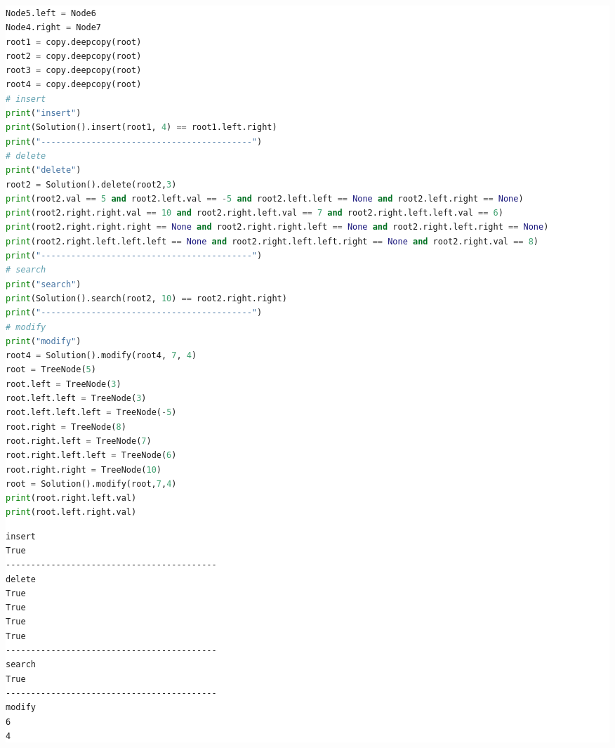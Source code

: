 ```python
Node5.left = Node6
Node4.right = Node7
root1 = copy.deepcopy(root)
root2 = copy.deepcopy(root)
root3 = copy.deepcopy(root)
root4 = copy.deepcopy(root)
# insert
print("insert")
print(Solution().insert(root1, 4) == root1.left.right)
print("------------------------------------------")
# delete
print("delete")
root2 = Solution().delete(root2,3)
print(root2.val == 5 and root2.left.val == -5 and root2.left.left == None and root2.left.right == None)
print(root2.right.right.val == 10 and root2.right.left.val == 7 and root2.right.left.left.val == 6)
print(root2.right.right.right == None and root2.right.right.left == None and root2.right.left.right == None)
print(root2.right.left.left.left == None and root2.right.left.left.right == None and root2.right.val == 8)
print("------------------------------------------")
# search
print("search")
print(Solution().search(root2, 10) == root2.right.right)
print("------------------------------------------")
# modify
print("modify")
root4 = Solution().modify(root4, 7, 4)
root = TreeNode(5)
root.left = TreeNode(3)  
root.left.left = TreeNode(3) 
root.left.left.left = TreeNode(-5) 
root.right = TreeNode(8)
root.right.left = TreeNode(7)
root.right.left.left = TreeNode(6)
root.right.right = TreeNode(10)
root = Solution().modify(root,7,4)
print(root.right.left.val)
print(root.left.right.val)
```

    insert
    True
    ------------------------------------------
    delete
    True
    True
    True
    True
    ------------------------------------------
    search
    True
    ------------------------------------------
    modify
    6
    4
